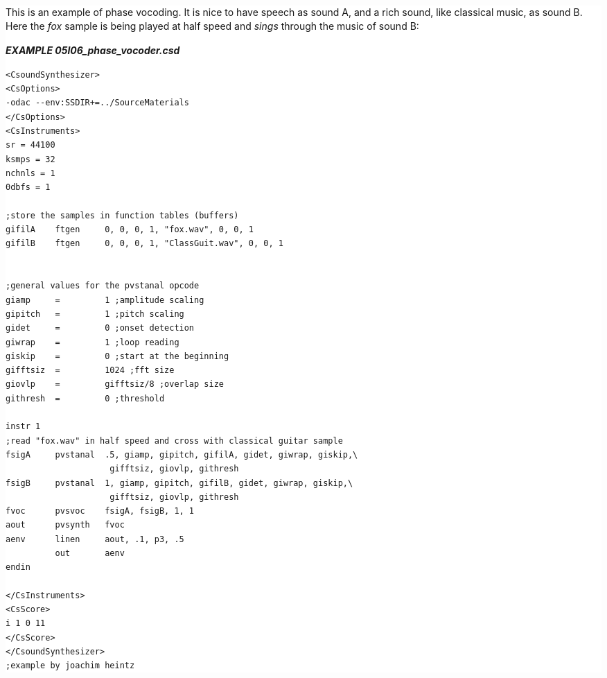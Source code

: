 This is an example of phase vocoding. It is nice to have speech as sound
A, and a rich sound, like classical music, as sound B. Here the *fox*
sample is being played at half speed and *sings* through the music of
sound B:


   ***EXAMPLE 05I06_phase_vocoder.csd***

~~~csound
<CsoundSynthesizer>
<CsOptions>
-odac --env:SSDIR+=../SourceMaterials
</CsOptions>
<CsInstruments>
sr = 44100
ksmps = 32
nchnls = 1
0dbfs = 1

;store the samples in function tables (buffers)
gifilA    ftgen     0, 0, 0, 1, "fox.wav", 0, 0, 1
gifilB    ftgen     0, 0, 0, 1, "ClassGuit.wav", 0, 0, 1


;general values for the pvstanal opcode
giamp     =         1 ;amplitude scaling
gipitch   =         1 ;pitch scaling
gidet     =         0 ;onset detection
giwrap    =         1 ;loop reading
giskip    =         0 ;start at the beginning
gifftsiz  =         1024 ;fft size
giovlp    =         gifftsiz/8 ;overlap size
githresh  =         0 ;threshold

instr 1
;read "fox.wav" in half speed and cross with classical guitar sample
fsigA     pvstanal  .5, giamp, gipitch, gifilA, gidet, giwrap, giskip,\
                     gifftsiz, giovlp, githresh
fsigB     pvstanal  1, giamp, gipitch, gifilB, gidet, giwrap, giskip,\
                     gifftsiz, giovlp, githresh
fvoc      pvsvoc    fsigA, fsigB, 1, 1
aout      pvsynth   fvoc
aenv      linen     aout, .1, p3, .5
          out       aenv
endin

</CsInstruments>
<CsScore>
i 1 0 11
</CsScore>
</CsoundSynthesizer>
;example by joachim heintz
~~~
